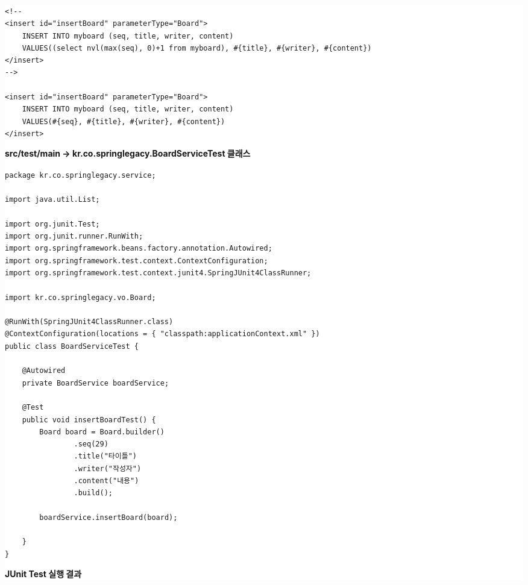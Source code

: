 ```
<!-- 
<insert id="insertBoard" parameterType="Board">
    INSERT INTO myboard (seq, title, writer, content) 
    VALUES((select nvl(max(seq), 0)+1 from myboard), #{title}, #{writer}, #{content})
</insert> 
-->

<insert id="insertBoard" parameterType="Board">
    INSERT INTO myboard (seq, title, writer, content) 
    VALUES(#{seq}, #{title}, #{writer}, #{content})
</insert>
```

**src/test/main -> kr.co.springlegacy.BoardServiceTest 클래스**

```
package kr.co.springlegacy.service;

import java.util.List;

import org.junit.Test;
import org.junit.runner.RunWith;
import org.springframework.beans.factory.annotation.Autowired;
import org.springframework.test.context.ContextConfiguration;
import org.springframework.test.context.junit4.SpringJUnit4ClassRunner;

import kr.co.springlegacy.vo.Board;

@RunWith(SpringJUnit4ClassRunner.class)
@ContextConfiguration(locations = { "classpath:applicationContext.xml" })
public class BoardServiceTest {
	
	@Autowired
	private BoardService boardService;
	
	@Test
	public void insertBoardTest() {
		Board board = Board.builder()
				.seq(29)
                .title("타이틀")
                .writer("작성자")
                .content("내용")
                .build();

		boardService.insertBoard(board);
		
	}
}

```

**JUnit Test 실행 결과**
